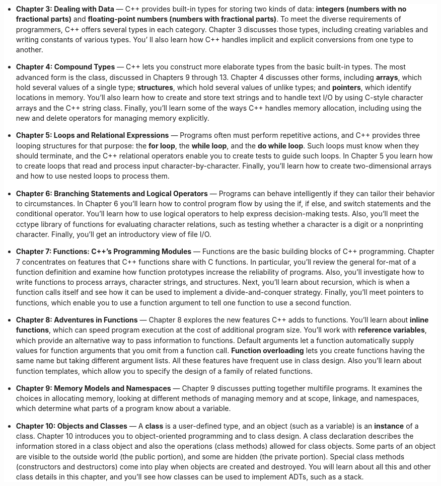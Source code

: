 - **Chapter 3: Dealing with Data** — C++ provides built-in types for storing two kinds of data: **integers (numbers with no fractional parts)** and **floating-point numbers (numbers with fractional parts)**. To meet the diverse requirements of programmers, C++ offers several types in each category. Chapter 3 discusses those types, including creating variables and writing constants of various types. You’ ll also learn how C++ handles implicit and explicit conversions from one type to another. 

- **Chapter 4: Compound Types** — C++ lets you construct more elaborate types from the basic built-in types. The most advanced form is the class, discussed in Chapters 9 through 13. Chapter 4 discusses other forms, including **arrays**, which hold several values of a single type; **structures**, which hold several values of unlike types; and **pointers**, which identify locations in memory. You’ll also learn how to create and store text strings and to handle text I/O by using C-style character arrays and the C++ string class. Finally, you’ll learn some of the ways C++ handles memory allocation, including using the new and delete operators for managing memory explicitly.

- **Chapter 5: Loops and Relational Expressions** — Programs often must perform repetitive actions, and C++ provides three looping structures for that purpose: the **for loop**, the **while loop**, and the **do while loop**. Such loops must know when they should terminate, and the C++ relational operators enable you to create tests to guide such loops. In Chapter 5 you learn how to create loops that read and process input character-by-character. Finally, you’ll learn how to create two-dimensional arrays and how to use nested loops to process them. 

- **Chapter 6: Branching Statements and Logical Operators** — Programs can behave intelligently if they can tailor their behavior to circumstances. In Chapter 6 you’ll learn how to control program flow by using the if, if else, and switch statements and the conditional operator. You’ll learn how to use logical operators to help express decision-making tests. Also, you’ll meet the cctype library of functions for evaluating character relations, such as testing whether a character is a digit or a nonprinting character. Finally, you’ll get an introductory view of file I/O.

- **Chapter 7: Functions: C++’s Programming Modules** — Functions are the basic building blocks of C++ programming. Chapter 7 concentrates on features that C++ functions share with C functions. In particular, you’ll review the general for-mat of a function definition and examine how function prototypes increase the reliability of programs. Also, you’ll investigate how to write functions to process arrays, character strings, and structures. Next, you’ll learn about recursion, which is when a function calls itself and see how it can be used to implement a divide-and-conquer strategy. Finally, you’ll meet pointers to functions, which enable you to use a function argument to tell one function to use a second function.

- **Chapter 8: Adventures in Functions** — Chapter 8 explores the new features C++ adds to functions. You’ll learn about **inline functions**, which can speed program execution at the cost of additional program size. You’ll work with **reference variables**, which provide an alternative way to pass information to functions. Default arguments let a function automatically supply values for function arguments that you omit from a function call. **Function overloading** lets you create functions having the same name but taking different argument lists. All these features have frequent use in class design. Also you’ll learn about function templates, which allow you to specify the design of a family of related functions.

- **Chapter 9: Memory Models and Namespaces** — Chapter 9 discusses putting together multifile programs. It examines the choices in allocating memory, looking at different methods of managing memory and at scope, linkage, and namespaces, which determine what parts of a program know about a variable.

- **Chapter 10: Objects and Classes** — A **class** is a user-defined type, and an object (such as a variable) is an **instance** of a class. Chapter 10 introduces you to object-oriented programming and to class design. A class declaration describes the information stored in a class object and also the operations (class methods) allowed for class objects. Some parts of an object are visible to the outside world (the public portion), and some are hidden (the private portion). Special class methods (constructors and destructors) come into play when objects are created and destroyed. You will learn about all this and other class details in this chapter, and you’ll see how classes can be used to implement ADTs, such as a stack.
